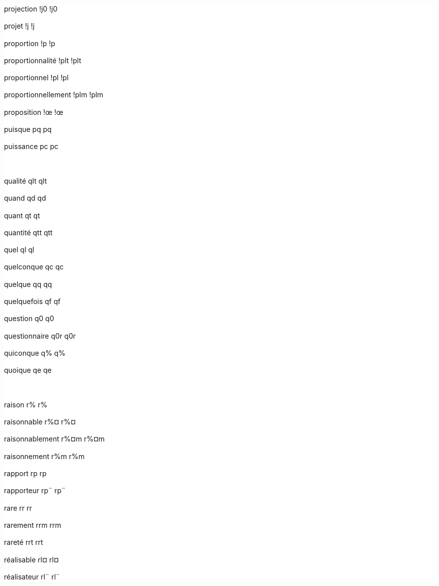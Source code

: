   projection              !j0                     !j0

  projet                  !j                      !j

  proportion              !p                      !p

  proportionnalité        !plt                    !plt

  proportionnel           !pl                     !pl

  proportionnellement     !plm                    !plm

  proposition             !œ                      !œ

  puisque                 pq                      pq

  puissance               pc                      pc

                                                   

  qualité                 qlt                     qlt

  quand                   qd                      qd

  quant                   qt                      qt

  quantité                qtt                     qtt

  quel                    ql                      ql

  quelconque              qc                      qc

  quelque                 qq                      qq

  quelquefois             qf                      qf

  question                q0                      q0

  questionnaire           q0r                     q0r

  quiconque               q%                      q%

  quoique                 qe                      qe

                                                   

  raison                  r%                      r%

  raisonnable             r%¤                     r%¤

  raisonnablement         r%¤m                    r%¤m

  raisonnement            r%m                     r%m

  rapport                 rp                      rp

  rapporteur              rp¨                     rp¨

  rare                    rr                      rr

  rarement                rrm                     rrm

  rareté                  rrt                     rrt

  réalisable              rl¤                     rl¤

  réalisateur             rl¨                     rl¨
